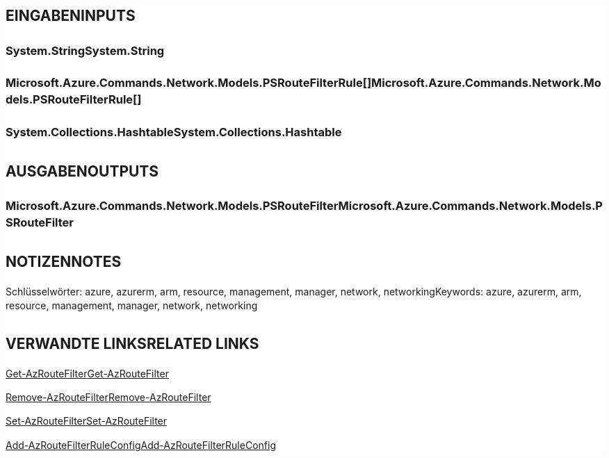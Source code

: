 ## <span data-ttu-id="15c1f-136">EINGABEN</span><span class="sxs-lookup"><span data-stu-id="15c1f-136">INPUTS</span></span>

### <span data-ttu-id="15c1f-137">System.String</span><span class="sxs-lookup"><span data-stu-id="15c1f-137">System.String</span></span>

### <span data-ttu-id="15c1f-138">Microsoft.Azure.Commands.Network.Models.PSRouteFilterRule[]</span><span class="sxs-lookup"><span data-stu-id="15c1f-138">Microsoft.Azure.Commands.Network.Models.PSRouteFilterRule[]</span></span>

### <span data-ttu-id="15c1f-139">System.Collections.Hashtable</span><span class="sxs-lookup"><span data-stu-id="15c1f-139">System.Collections.Hashtable</span></span>

## <span data-ttu-id="15c1f-140">AUSGABEN</span><span class="sxs-lookup"><span data-stu-id="15c1f-140">OUTPUTS</span></span>

### <span data-ttu-id="15c1f-141">Microsoft.Azure.Commands.Network.Models.PSRouteFilter</span><span class="sxs-lookup"><span data-stu-id="15c1f-141">Microsoft.Azure.Commands.Network.Models.PSRouteFilter</span></span>

## <span data-ttu-id="15c1f-142">NOTIZEN</span><span class="sxs-lookup"><span data-stu-id="15c1f-142">NOTES</span></span>
<span data-ttu-id="15c1f-143">Schlüsselwörter: azure, azurerm, arm, resource, management, manager, network, networking</span><span class="sxs-lookup"><span data-stu-id="15c1f-143">Keywords: azure, azurerm, arm, resource, management, manager, network, networking</span></span>

## <span data-ttu-id="15c1f-144">VERWANDTE LINKS</span><span class="sxs-lookup"><span data-stu-id="15c1f-144">RELATED LINKS</span></span>

[<span data-ttu-id="15c1f-145">Get-AzRouteFilter</span><span class="sxs-lookup"><span data-stu-id="15c1f-145">Get-AzRouteFilter</span></span>](./Get-AzRouteFilter.md)

[<span data-ttu-id="15c1f-146">Remove-AzRouteFilter</span><span class="sxs-lookup"><span data-stu-id="15c1f-146">Remove-AzRouteFilter</span></span>](./Remove-AzRouteFilter.md)

[<span data-ttu-id="15c1f-147">Set-AzRouteFilter</span><span class="sxs-lookup"><span data-stu-id="15c1f-147">Set-AzRouteFilter</span></span>](./Set-AzRouteFilter.md)

[<span data-ttu-id="15c1f-148">Add-AzRouteFilterRuleConfig</span><span class="sxs-lookup"><span data-stu-id="15c1f-148">Add-AzRouteFilterRuleConfig</span></span>](./Add-AzRouteFilterRuleConfig.md)
